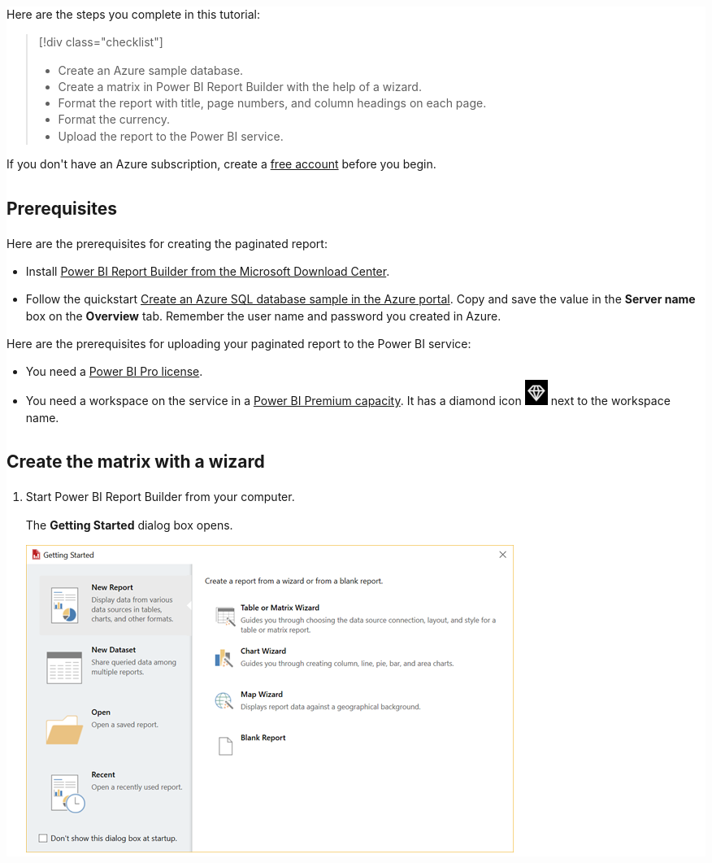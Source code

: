 Here are the steps you complete in this tutorial:

> [!div class="checklist"]
> * Create an Azure sample database.
> * Create a matrix in Power BI Report Builder with the help of a wizard.
> * Format the report with title, page numbers, and column headings on each page.
> * Format the currency.
> * Upload the report to the Power BI service.

If you don't have an Azure subscription, create a [free account](https://azure.microsoft.com/free/?WT.mc_id=A261C142F) before you begin.
 
## Prerequisites  

Here are the prerequisites for creating the paginated report:

- Install [Power BI Report Builder from the Microsoft Download Center](https://go.microsoft.com/fwlink/?linkid=2086513). 

- Follow the quickstart [Create an Azure SQL database sample  in the Azure portal](https://docs.microsoft.com/azure/sql-database/sql-database-get-started-portal). Copy and save the value in the **Server name** box on the **Overview** tab. Remember the user name and password you created in Azure.

Here are the prerequisites for uploading your paginated report to the Power BI service:

- You need a [Power BI Pro license](../admin/service-admin-power-bi-pro-in-your-organization.md).
- You need a workspace on the service in a [Power BI Premium capacity](../admin/service-premium-what-is.md). It has a diamond icon ![Premium diamond icon](media/paginated-reports-quickstart-aw/premium-diamond.png) next to the workspace name.

## Create the matrix with a wizard
  
1.  Start Power BI Report Builder from your computer.  
  
     The **Getting Started** dialog box opens.  
  
     ![Report Builder Getting Started](media/paginated-reports-create-embedded-dataset/power-bi-paginated-get-started.png)
  